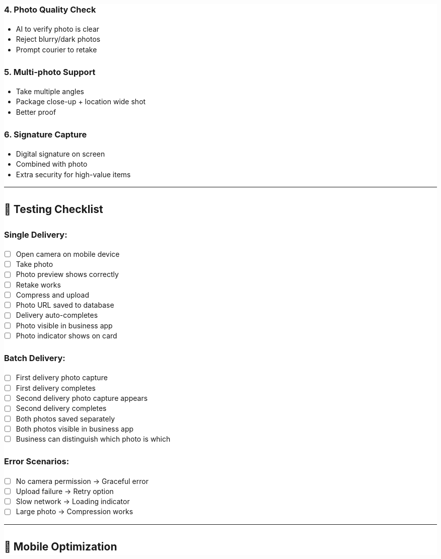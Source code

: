 ### 4. **Photo Quality Check**
- AI to verify photo is clear
- Reject blurry/dark photos
- Prompt courier to retake

### 5. **Multi-photo Support**
- Take multiple angles
- Package close-up + location wide shot
- Better proof

### 6. **Signature Capture**
- Digital signature on screen
- Combined with photo
- Extra security for high-value items

---

## 🧪 Testing Checklist

### Single Delivery:
- [ ] Open camera on mobile device
- [ ] Take photo
- [ ] Photo preview shows correctly
- [ ] Retake works
- [ ] Compress and upload
- [ ] Photo URL saved to database
- [ ] Delivery auto-completes
- [ ] Photo visible in business app
- [ ] Photo indicator shows on card

### Batch Delivery:
- [ ] First delivery photo capture
- [ ] First delivery completes
- [ ] Second delivery photo capture appears
- [ ] Second delivery completes
- [ ] Both photos saved separately
- [ ] Both photos visible in business app
- [ ] Business can distinguish which photo is which

### Error Scenarios:
- [ ] No camera permission → Graceful error
- [ ] Upload failure → Retry option
- [ ] Slow network → Loading indicator
- [ ] Large photo → Compression works

---

## 📱 Mobile Optimization
